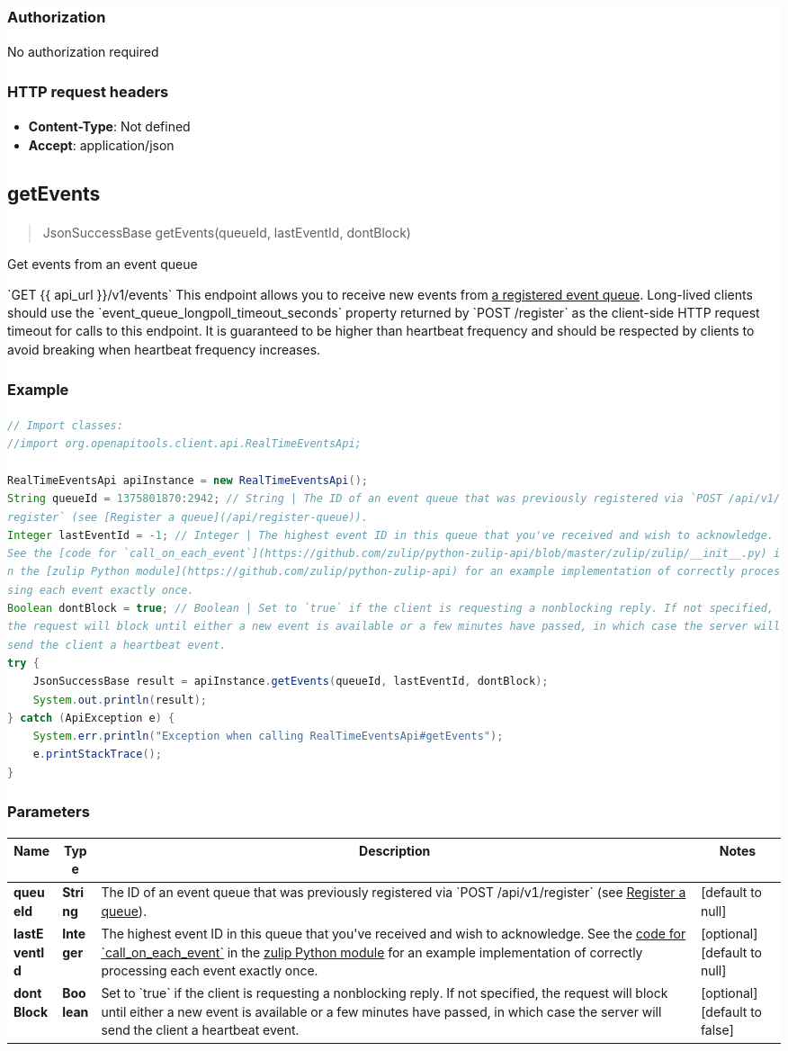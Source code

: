 ### Authorization

No authorization required

### HTTP request headers

- **Content-Type**: Not defined
- **Accept**: application/json


## getEvents

> JsonSuccessBase getEvents(queueId, lastEventId, dontBlock)

Get events from an event queue

&#x60;GET {{ api_url }}/v1/events&#x60;  This endpoint allows you to receive new events from [a registered event queue](/api/register-queue).  Long-lived clients should use the &#x60;event_queue_longpoll_timeout_seconds&#x60; property returned by &#x60;POST /register&#x60; as the client-side HTTP request timeout for calls to this endpoint.  It is guaranteed to be higher than heartbeat frequency and should be respected by clients to avoid breaking when heartbeat frequency increases. 

### Example

```java
// Import classes:
//import org.openapitools.client.api.RealTimeEventsApi;

RealTimeEventsApi apiInstance = new RealTimeEventsApi();
String queueId = 1375801870:2942; // String | The ID of an event queue that was previously registered via `POST /api/v1/register` (see [Register a queue](/api/register-queue)). 
Integer lastEventId = -1; // Integer | The highest event ID in this queue that you've received and wish to acknowledge. See the [code for `call_on_each_event`](https://github.com/zulip/python-zulip-api/blob/master/zulip/zulip/__init__.py) in the [zulip Python module](https://github.com/zulip/python-zulip-api) for an example implementation of correctly processing each event exactly once. 
Boolean dontBlock = true; // Boolean | Set to `true` if the client is requesting a nonblocking reply. If not specified, the request will block until either a new event is available or a few minutes have passed, in which case the server will send the client a heartbeat event. 
try {
    JsonSuccessBase result = apiInstance.getEvents(queueId, lastEventId, dontBlock);
    System.out.println(result);
} catch (ApiException e) {
    System.err.println("Exception when calling RealTimeEventsApi#getEvents");
    e.printStackTrace();
}
```

### Parameters


Name | Type | Description  | Notes
------------- | ------------- | ------------- | -------------
 **queueId** | **String**| The ID of an event queue that was previously registered via &#x60;POST /api/v1/register&#x60; (see [Register a queue](/api/register-queue)).  | [default to null]
 **lastEventId** | **Integer**| The highest event ID in this queue that you&#39;ve received and wish to acknowledge. See the [code for &#x60;call_on_each_event&#x60;](https://github.com/zulip/python-zulip-api/blob/master/zulip/zulip/__init__.py) in the [zulip Python module](https://github.com/zulip/python-zulip-api) for an example implementation of correctly processing each event exactly once.  | [optional] [default to null]
 **dontBlock** | **Boolean**| Set to &#x60;true&#x60; if the client is requesting a nonblocking reply. If not specified, the request will block until either a new event is available or a few minutes have passed, in which case the server will send the client a heartbeat event.  | [optional] [default to false]
